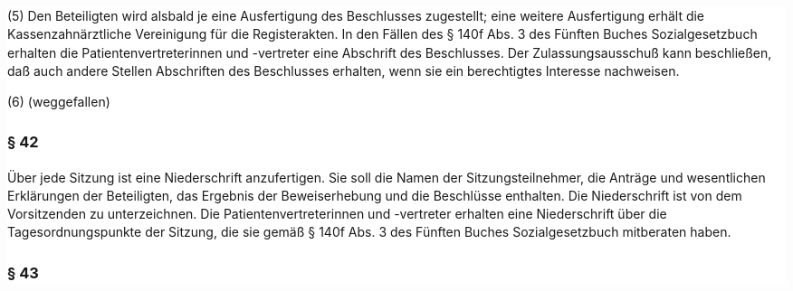 <div class="jurAbsatz">

(5) Den Beteiligten wird alsbald je eine Ausfertigung des Beschlusses
zugestellt; eine weitere Ausfertigung erhält die Kassenzahnärztliche
Vereinigung für die Registerakten. In den Fällen des § 140f Abs. 3 des
Fünften Buches Sozialgesetzbuch erhalten die Patientenvertreterinnen
und -vertreter eine Abschrift des Beschlusses. Der Zulassungsausschuß
kann beschließen, daß auch andere Stellen Abschriften des Beschlusses
erhalten, wenn sie ein berechtigtes Interesse nachweisen.

</div>

<div class="jurAbsatz">

(6) (weggefallen)

</div>

</div>

</div>

</div>

<span id="BJNR005820957BJNE005801308.html"></span>

### § 42  

<div>

<div class="jnhtml">

<div>

<div class="jurAbsatz">

Über jede Sitzung ist eine Niederschrift anzufertigen. Sie soll die
Namen der Sitzungsteilnehmer, die Anträge und wesentlichen Erklärungen
der Beteiligten, das Ergebnis der Beweiserhebung und die Beschlüsse
enthalten. Die Niederschrift ist von dem Vorsitzenden zu unterzeichnen.
Die Patientenvertreterinnen und -vertreter erhalten eine Niederschrift
über die Tagesordnungspunkte der Sitzung, die sie gemäß § 140f Abs. 3
des Fünften Buches Sozialgesetzbuch mitberaten haben.

</div>

</div>

</div>

</div>

<span id="BJNR005820957BJNE005900333.html"></span>

### § 43  

<div>

<div class="jnhtml">
